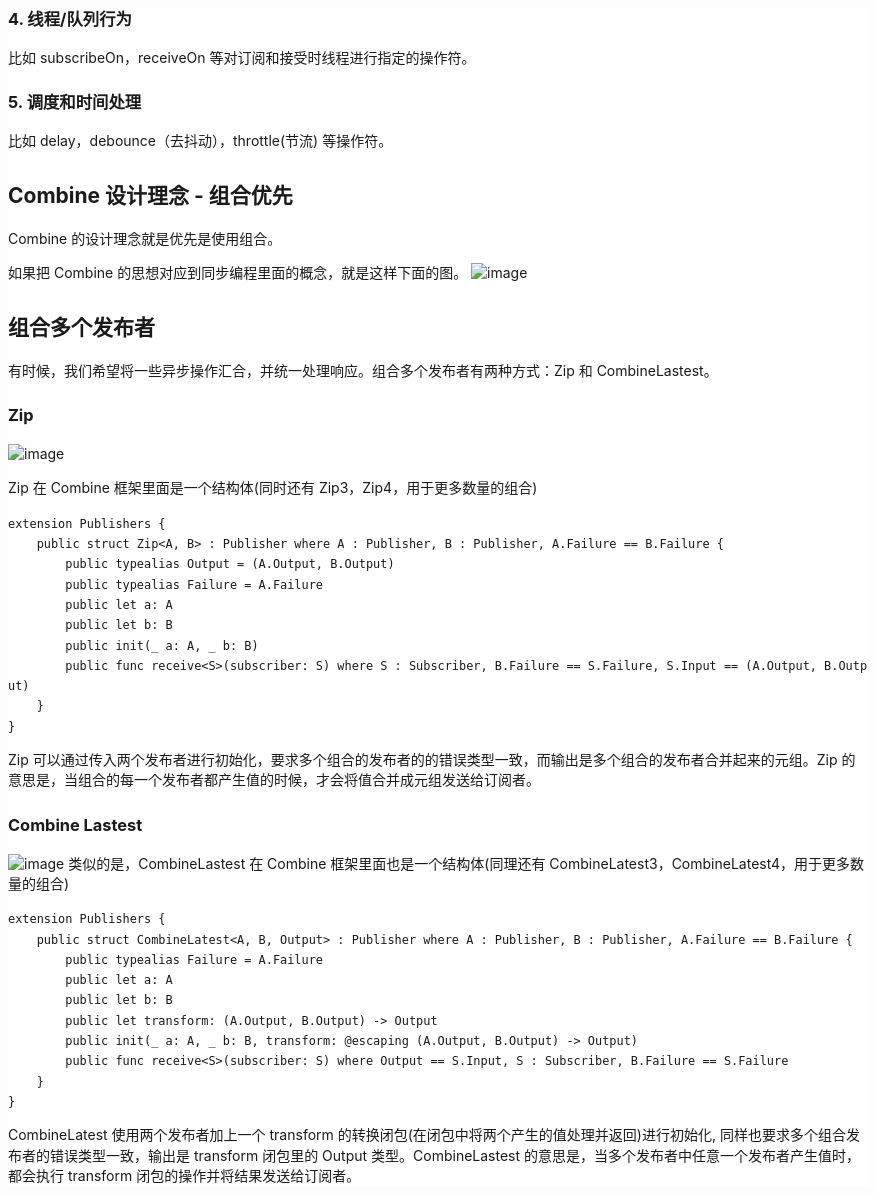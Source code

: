 ### 4. 线程/队列行为
比如 subscribeOn，receiveOn 等对订阅和接受时线程进行指定的操作符。

### 5. 调度和时间处理
比如 delay，debounce（去抖动），throttle(节流) 等操作符。

## Combine 设计理念 - 组合优先
Combine 的设计理念就是优先是使用组合。

如果把 Combine 的思想对应到同步编程里面的概念，就是这样下面的图。
![image](/res/images/article/swift/combine11.png)
## 组合多个发布者
有时候，我们希望将一些异步操作汇合，并统一处理响应。组合多个发布者有两种方式：Zip 和 CombineLastest。

### Zip
![image](/res/images/article/swift/combine12.png)

Zip 在 Combine 框架里面是一个结构体(同时还有 Zip3，Zip4，用于更多数量的组合)

```
extension Publishers {
    public struct Zip<A, B> : Publisher where A : Publisher, B : Publisher, A.Failure == B.Failure {
        public typealias Output = (A.Output, B.Output)
        public typealias Failure = A.Failure
        public let a: A
        public let b: B
        public init(_ a: A, _ b: B)
        public func receive<S>(subscriber: S) where S : Subscriber, B.Failure == S.Failure, S.Input == (A.Output, B.Output)
    }
}
```
Zip 可以通过传入两个发布者进行初始化，要求多个组合的发布者的的错误类型一致，而输出是多个组合的发布者合并起来的元组。Zip 的意思是，当组合的每一个发布者都产生值的时候，才会将值合并成元组发送给订阅者。
### Combine Lastest
![image](/res/images/article/swift/combine13.png)
类似的是，CombineLastest 在 Combine 框架里面也是一个结构体(同理还有 CombineLatest3，CombineLatest4，用于更多数量的组合)

```
extension Publishers {
    public struct CombineLatest<A, B, Output> : Publisher where A : Publisher, B : Publisher, A.Failure == B.Failure {
        public typealias Failure = A.Failure
        public let a: A
        public let b: B
        public let transform: (A.Output, B.Output) -> Output
        public init(_ a: A, _ b: B, transform: @escaping (A.Output, B.Output) -> Output)
        public func receive<S>(subscriber: S) where Output == S.Input, S : Subscriber, B.Failure == S.Failure
    }
}
```
CombineLatest 使用两个发布者加上一个 transform 的转换闭包(在闭包中将两个产生的值处理并返回)进行初始化,
同样也要求多个组合发布者的错误类型一致，输出是 transform 闭包里的 Output 类型。CombineLastest 的意思是，当多个发布者中任意一个发布者产生值时，都会执行 transform 闭包的操作并将结果发送给订阅者。
